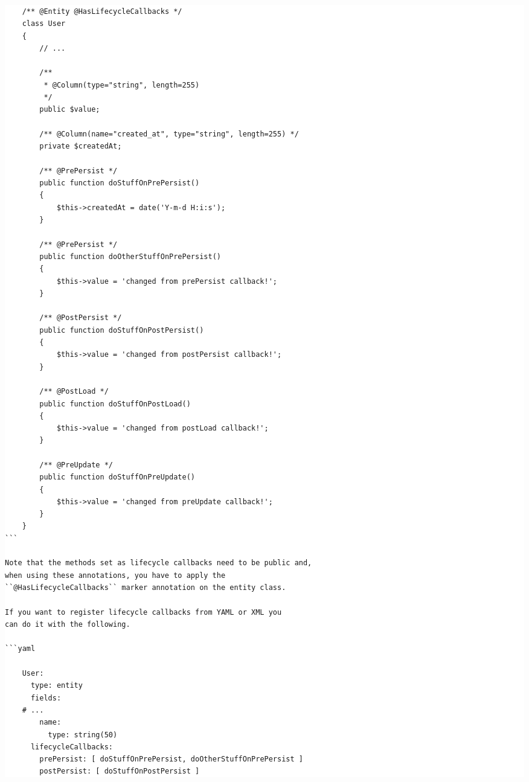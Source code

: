 ~~~~~~~~~~~~~~~~~
    /** @Entity @HasLifecycleCallbacks */
    class User
    {
        // ...

        /**
         * @Column(type="string", length=255)
         */
        public $value;

        /** @Column(name="created_at", type="string", length=255) */
        private $createdAt;

        /** @PrePersist */
        public function doStuffOnPrePersist()
        {
            $this->createdAt = date('Y-m-d H:i:s');
        }

        /** @PrePersist */
        public function doOtherStuffOnPrePersist()
        {
            $this->value = 'changed from prePersist callback!';
        }

        /** @PostPersist */
        public function doStuffOnPostPersist()
        {
            $this->value = 'changed from postPersist callback!';
        }

        /** @PostLoad */
        public function doStuffOnPostLoad()
        {
            $this->value = 'changed from postLoad callback!';
        }

        /** @PreUpdate */
        public function doStuffOnPreUpdate()
        {
            $this->value = 'changed from preUpdate callback!';
        }
    }
```

Note that the methods set as lifecycle callbacks need to be public and,
when using these annotations, you have to apply the
``@HasLifecycleCallbacks`` marker annotation on the entity class.

If you want to register lifecycle callbacks from YAML or XML you
can do it with the following.

```yaml

    User:
      type: entity
      fields:
    # ...
        name:
          type: string(50)
      lifecycleCallbacks:
        prePersist: [ doStuffOnPrePersist, doOtherStuffOnPrePersist ]
        postPersist: [ doStuffOnPostPersist ]
~~~~~~~~~~~~~~~~~